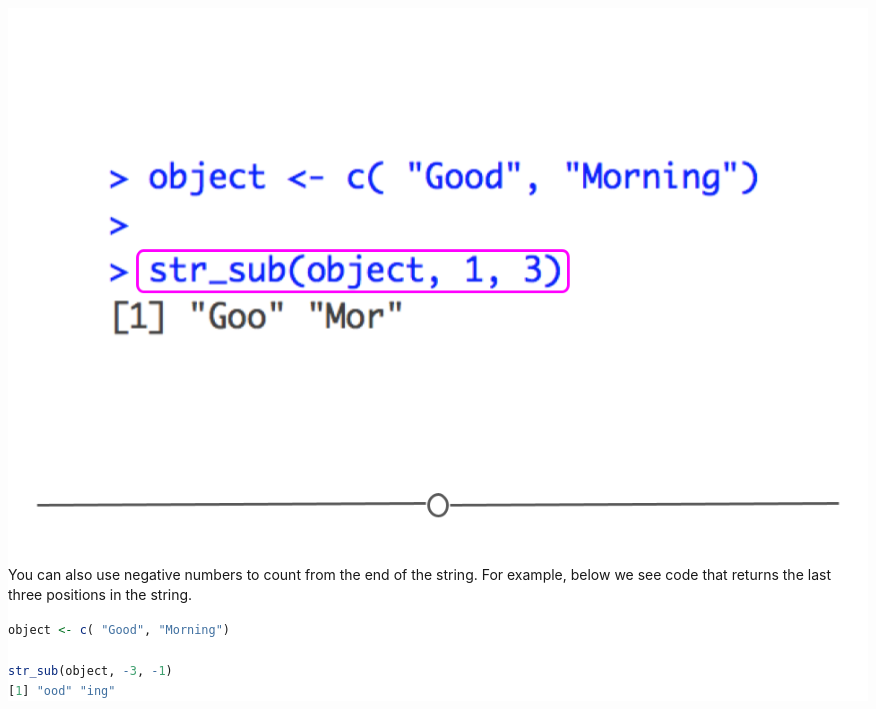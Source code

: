![`str_sub()` output](images/gslides/136.png)

You can also use negative numbers to count from the end of the string. For example, below we see code that returns the last three positions in the string.


```r
object <- c( "Good", "Morning")

str_sub(object, -3, -1)
[1] "ood" "ing"
```
